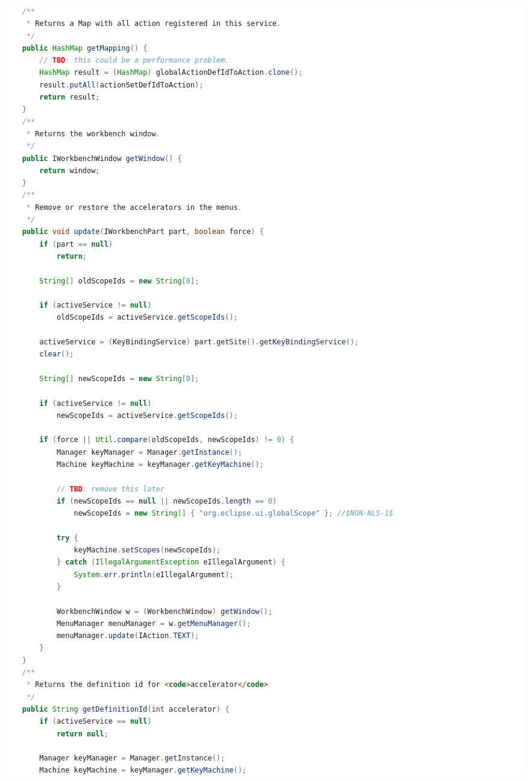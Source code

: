 ```java
	/**
	 * Returns a Map with all action registered in this service.
	 */
	public HashMap getMapping() {
		// TBD: this could be a performance problem.
		HashMap result = (HashMap) globalActionDefIdToAction.clone();
		result.putAll(actionSetDefIdToAction);
		return result;
	}
	/**
	 * Returns the workbench window.
	 */
	public IWorkbenchWindow getWindow() {
		return window;	
	}
	/**
	 * Remove or restore the accelerators in the menus.
	 */
   	public void update(IWorkbenchPart part, boolean force) {
   		if (part == null)
   			return;
   		
		String[] oldScopeIds = new String[0];
   		
   		if (activeService != null)
   			oldScopeIds = activeService.getScopeIds();
   			
    	activeService = (KeyBindingService) part.getSite().getKeyBindingService();
		clear();

   		String[] newScopeIds = new String[0];
  		
   		if (activeService != null)
   			newScopeIds = activeService.getScopeIds();

    	if (force || Util.compare(oldScopeIds, newScopeIds) != 0) {
			Manager keyManager = Manager.getInstance();
			Machine keyMachine = keyManager.getKeyMachine();
	    	
	    	// TBD: remove this later
	    	if (newScopeIds == null || newScopeIds.length == 0)
	    		newScopeIds = new String[] { "org.eclipse.ui.globalScope" }; //$NON-NLS-1$
	    	
	    	try {
	    		keyMachine.setScopes(newScopeIds);
	    	} catch (IllegalArgumentException eIllegalArgument) {
	    		System.err.println(eIllegalArgument);
	    	}
	    			    	   	
	    	WorkbenchWindow w = (WorkbenchWindow) getWindow();
   	 		MenuManager menuManager = w.getMenuManager();
 			menuManager.update(IAction.TEXT);
    	}
    }
    /**
     * Returns the definition id for <code>accelerator</code>
     */
    public String getDefinitionId(int accelerator) {
    	if (activeService == null) 
    		return null;

		Manager keyManager = Manager.getInstance();
		Machine keyMachine = keyManager.getKeyMachine();        
```